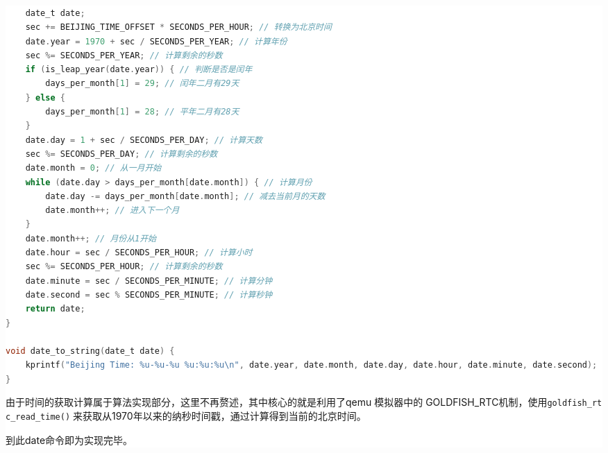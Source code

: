 ```c
    date_t date;
    sec += BEIJING_TIME_OFFSET * SECONDS_PER_HOUR; // 转换为北京时间
    date.year = 1970 + sec / SECONDS_PER_YEAR; // 计算年份
    sec %= SECONDS_PER_YEAR; // 计算剩余的秒数
    if (is_leap_year(date.year)) { // 判断是否是闰年
        days_per_month[1] = 29; // 闰年二月有29天
    } else {
        days_per_month[1] = 28; // 平年二月有28天
    }
    date.day = 1 + sec / SECONDS_PER_DAY; // 计算天数
    sec %= SECONDS_PER_DAY; // 计算剩余的秒数
    date.month = 0; // 从一月开始
    while (date.day > days_per_month[date.month]) { // 计算月份
        date.day -= days_per_month[date.month]; // 减去当前月的天数
        date.month++; // 进入下一个月
    }
    date.month++; // 月份从1开始
    date.hour = sec / SECONDS_PER_HOUR; // 计算小时
    sec %= SECONDS_PER_HOUR; // 计算剩余的秒数
    date.minute = sec / SECONDS_PER_MINUTE; // 计算分钟
    date.second = sec % SECONDS_PER_MINUTE; // 计算秒钟
    return date;
}

void date_to_string(date_t date) {
    kprintf("Beijing Time: %u-%u-%u %u:%u:%u\n", date.year, date.month, date.day, date.hour, date.minute, date.second);
}

```

由于时间的获取计算属于算法实现部分，这里不再赘述，其中核心的就是利用了qemu 模拟器中的 GOLDFISH_RTC机制，使用`goldfish_rtc_read_time()` 来获取从1970年以来的纳秒时间戳，通过计算得到当前的北京时间。

到此date命令即为实现完毕。
